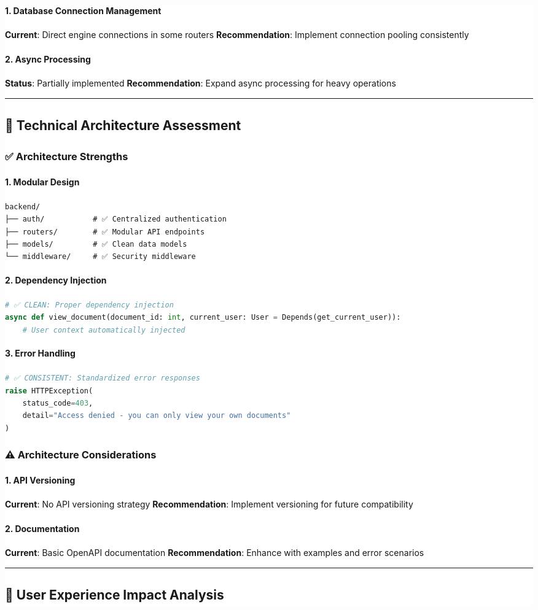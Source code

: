 #### **1. Database Connection Management**
**Current**: Direct engine connections in some routers
**Recommendation**: Implement connection pooling consistently

#### **2. Async Processing**
**Status**: Partially implemented
**Recommendation**: Expand async processing for heavy operations

---

## **🔧 Technical Architecture Assessment**

### **✅ Architecture Strengths**

#### **1. Modular Design**
```
backend/
├── auth/           # ✅ Centralized authentication
├── routers/        # ✅ Modular API endpoints
├── models/         # ✅ Clean data models
└── middleware/     # ✅ Security middleware
```

#### **2. Dependency Injection**
```python
# ✅ CLEAN: Proper dependency injection
async def view_document(document_id: int, current_user: User = Depends(get_current_user)):
    # User context automatically injected
```

#### **3. Error Handling**
```python
# ✅ CONSISTENT: Standardized error responses
raise HTTPException(
    status_code=403, 
    detail="Access denied - you can only view your own documents"
)
```

### **⚠️ Architecture Considerations**

#### **1. API Versioning**
**Current**: No API versioning strategy
**Recommendation**: Implement versioning for future compatibility

#### **2. Documentation**
**Current**: Basic OpenAPI documentation
**Recommendation**: Enhance with examples and error scenarios

---

## **🚀 User Experience Impact Analysis**
